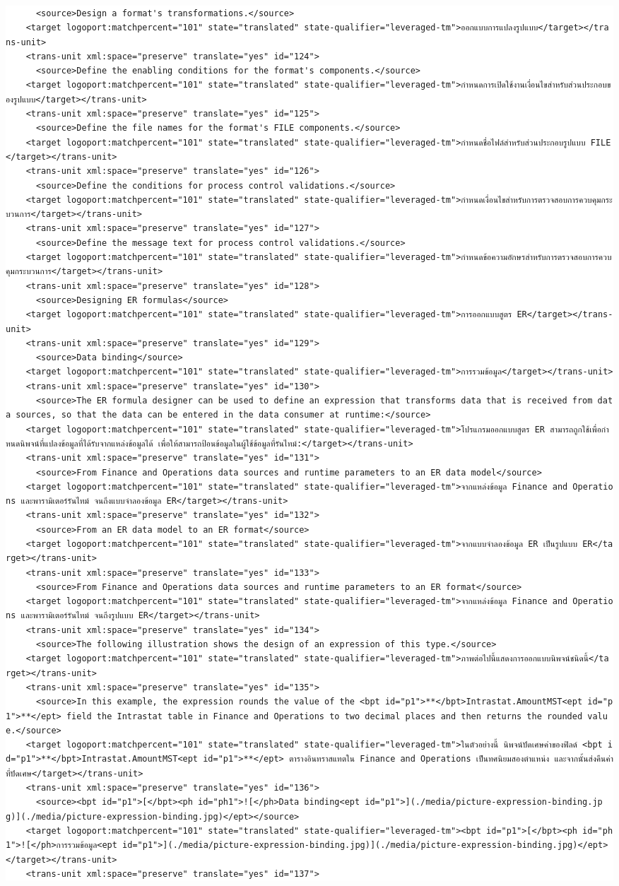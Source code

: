          <source>Design a format's transformations.</source>
        <target logoport:matchpercent="101" state="translated" state-qualifier="leveraged-tm">ออกแบบการแปลงรูปแบบ</target></trans-unit>
        <trans-unit xml:space="preserve" translate="yes" id="124">
          <source>Define the enabling conditions for the format's components.</source>
        <target logoport:matchpercent="101" state="translated" state-qualifier="leveraged-tm">กำหนดการเปิดใช้งานเงื่อนไขสำหรับส่วนประกอบของรูปแบบ</target></trans-unit>
        <trans-unit xml:space="preserve" translate="yes" id="125">
          <source>Define the file names for the format's FILE components.</source>
        <target logoport:matchpercent="101" state="translated" state-qualifier="leveraged-tm">กำหนดชื่อไฟล์สำหรับส่วนประกอบรูปแบบ FILE</target></trans-unit>
        <trans-unit xml:space="preserve" translate="yes" id="126">
          <source>Define the conditions for process control validations.</source>
        <target logoport:matchpercent="101" state="translated" state-qualifier="leveraged-tm">กำหนดเงื่อนไขสำหรับการตรวจสอบการควบคุมกระบวนการ</target></trans-unit>
        <trans-unit xml:space="preserve" translate="yes" id="127">
          <source>Define the message text for process control validations.</source>
        <target logoport:matchpercent="101" state="translated" state-qualifier="leveraged-tm">กำหนดข้อความอักษรสำหรับการตรวจสอบการควบคุมกระบวนการ</target></trans-unit>
        <trans-unit xml:space="preserve" translate="yes" id="128">
          <source>Designing ER formulas</source>
        <target logoport:matchpercent="101" state="translated" state-qualifier="leveraged-tm">การออกแบบสูตร ER</target></trans-unit>
        <trans-unit xml:space="preserve" translate="yes" id="129">
          <source>Data binding</source>
        <target logoport:matchpercent="101" state="translated" state-qualifier="leveraged-tm">การรวมข้อมูล</target></trans-unit>
        <trans-unit xml:space="preserve" translate="yes" id="130">
          <source>The ER formula designer can be used to define an expression that transforms data that is received from data sources, so that the data can be entered in the data consumer at runtime:</source>
        <target logoport:matchpercent="101" state="translated" state-qualifier="leveraged-tm">โปรแกรมออกแบบสูตร ER สามารถถูกใช้เพื่อกำหนดนิพจน์ที่แปลงข้อมูลที่ได้รับจากแหล่งข้อมูลได้ เพื่อให้สามารถป้อนข้อมูลในผู้ใช้ข้อมูลที่รันไทม์:</target></trans-unit>
        <trans-unit xml:space="preserve" translate="yes" id="131">
          <source>From Finance and Operations data sources and runtime parameters to an ER data model</source>
        <target logoport:matchpercent="101" state="translated" state-qualifier="leveraged-tm">จากแหล่งข้อมูล Finance and Operations และพารามิเตอร์รันไทม์ จนถึงแบบจำลองข้อมูล ER</target></trans-unit>
        <trans-unit xml:space="preserve" translate="yes" id="132">
          <source>From an ER data model to an ER format</source>
        <target logoport:matchpercent="101" state="translated" state-qualifier="leveraged-tm">จากแบบจำลองข้อมูล ER เป็นรูปแบบ ER</target></trans-unit>
        <trans-unit xml:space="preserve" translate="yes" id="133">
          <source>From Finance and Operations data sources and runtime parameters to an ER format</source>
        <target logoport:matchpercent="101" state="translated" state-qualifier="leveraged-tm">จากแหล่งข้อมูล Finance and Operations และพารามิเตอร์รันไทม์ จนถึงรูปแบบ ER</target></trans-unit>
        <trans-unit xml:space="preserve" translate="yes" id="134">
          <source>The following illustration shows the design of an expression of this type.</source>
        <target logoport:matchpercent="101" state="translated" state-qualifier="leveraged-tm">ภาพต่อไปนี้แสดงการออกแบบนิพจน์ชนิดนี้</target></trans-unit>
        <trans-unit xml:space="preserve" translate="yes" id="135">
          <source>In this example, the expression rounds the value of the <bpt id="p1">**</bpt>Intrastat.AmountMST<ept id="p1">**</ept> field the Intrastat table in Finance and Operations to two decimal places and then returns the rounded value.</source>
        <target logoport:matchpercent="101" state="translated" state-qualifier="leveraged-tm">ในตัวอย่างนี้ นิพจน์ปัดเศษค่าของฟิลด์ <bpt id="p1">**</bpt>Intrastat.AmountMST<ept id="p1">**</ept> ตารางอินทราสแทตใน Finance and Operations เป็นทศนิยมสองตำแหน่ง และจากนั้นส่งคืนค่าที่ปัดเศษ</target></trans-unit>
        <trans-unit xml:space="preserve" translate="yes" id="136">
          <source><bpt id="p1">[</bpt><ph id="ph1">![</ph>Data binding<ept id="p1">](./media/picture-expression-binding.jpg)](./media/picture-expression-binding.jpg)</ept></source>
        <target logoport:matchpercent="101" state="translated" state-qualifier="leveraged-tm"><bpt id="p1">[</bpt><ph id="ph1">![</ph>การรวมข้อมูล<ept id="p1">](./media/picture-expression-binding.jpg)](./media/picture-expression-binding.jpg)</ept></target></trans-unit>
        <trans-unit xml:space="preserve" translate="yes" id="137">